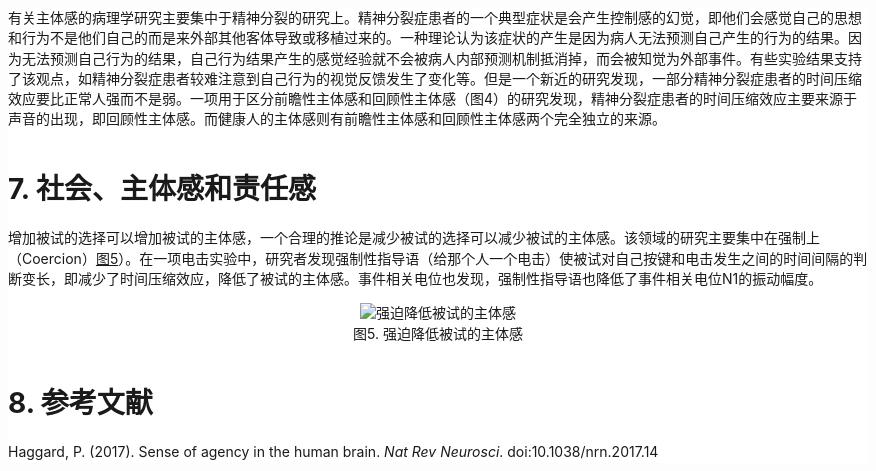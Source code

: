 有关主体感的病理学研究主要集中于精神分裂的研究上。精神分裂症患者的一个典型症状是会产生控制感的幻觉，即他们会感觉自己的思想和行为不是他们自己的而是来外部其他客体导致或移植过来的。一种理论认为该症状的产生是因为病人无法预测自己产生的行为的结果。因为无法预测自己行为的结果，自己行为结果产生的感觉经验就不会被病人内部预测机制抵消掉，而会被知觉为外部事件。有些实验结果支持了该观点，如精神分裂症患者较难注意到自己行为的视觉反馈发生了变化等。但是一个新近的研究发现，一部分精神分裂症患者的时间压缩效应要比正常人强而不是弱。一项用于区分前瞻性主体感和回顾性主体感（图4）的研究发现，精神分裂症患者的时间压缩效应主要来源于声音的出现，即回顾性主体感。而健康人的主体感则有前瞻性主体感和回顾性主体感两个完全独立的来源。

# 7. 社会、主体感和责任感

增加被试的选择可以增加被试的主体感，一个合理的推论是减少被试的选择可以减少被试的主体感。该领域的研究主要集中在强制上（Coercion）<a href="#fig5">图5</a>）。在一项电击实验中，研究者发现强制性指导语（给那个人一个电击）使被试对自己按键和电击发生之间的时间间隔的判断变长，即减少了时间压缩效应，降低了被试的主体感。事件相关电位也发现，强制性指导语也降低了事件相关电位N1的振动幅度。

<a  name="fig5">
<figure align="middle">
<img src="http://webimages.netlify.com/nrn.2017.14-f5.jpg" alt="强迫降低被试的主体感" style = "width:600px">
<figcaption> 图5. 强迫降低被试的主体感 </figcaption>
</figure>
</a>

# 8. 参考文献

Haggard, P. (2017). Sense of agency in the human brain. *Nat Rev Neurosci*. doi:10.1038/nrn.2017.14
